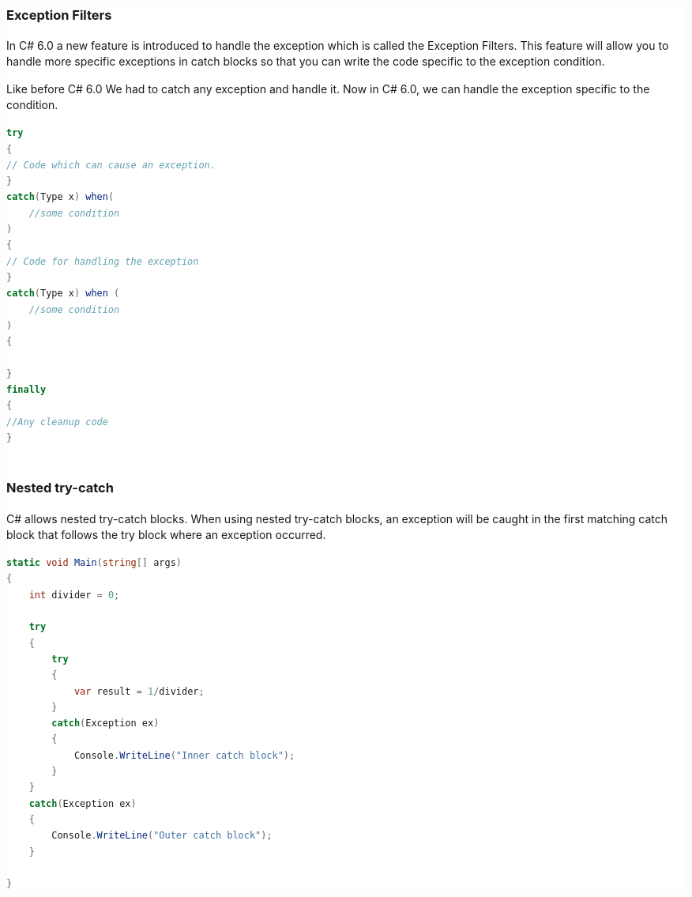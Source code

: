 ### Exception Filters
In C# 6.0 a new feature is introduced to handle the exception which is called the Exception Filters. This feature will allow you to handle more specific exceptions in catch blocks so that you can write the code specific to the exception condition.
 
Like before C# 6.0 We had to catch any exception and handle it. Now in C# 6.0, we can handle the exception specific to the condition.
 
```C#
try
{
// Code which can cause an exception.
}
catch(Type x) when(
    //some condition
)
{
// Code for handling the exception
}
catch(Type x) when (
    //some condition
)
{
 
}
finally
{
//Any cleanup code
}
 
```
### Nested try-catch
 
C# allows nested try-catch blocks. When using nested try-catch blocks, an exception will be caught in the first matching catch block that follows the try block where an exception occurred.
 
```C#
static void Main(string[] args)
{
    int divider = 0;
 
    try
    {
        try
        {
            var result = 1/divider;
        }
        catch(Exception ex)
        {
            Console.WriteLine("Inner catch block");
        }
    }
    catch(Exception ex)
    {
        Console.WriteLine("Outer catch block");
    }
    
}
```
 